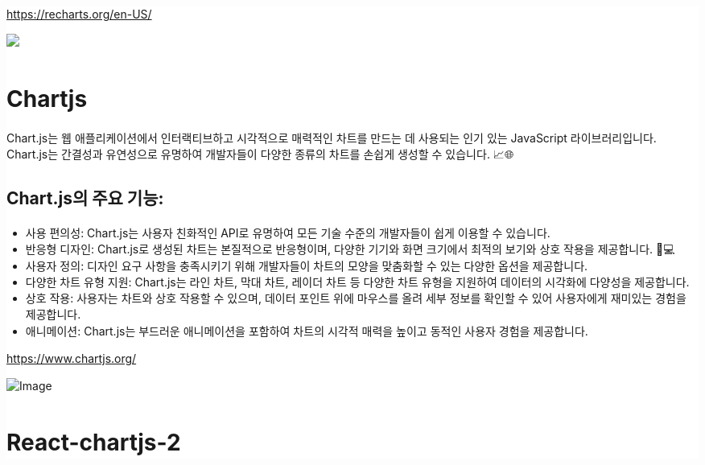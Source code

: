 https://recharts.org/en-US/



<ins class="adsbygoogle"
     style="display:block"
     data-ad-client="ca-pub-4877378276818686"
     data-ad-slot="1898504329"
     data-ad-format="auto"
     data-full-width-responsive="true"></ins>

<script>
     (adsbygoogle = window.adsbygoogle || []).push({});
</script>

<img src="/assets/img/2024-05-01-Top8ReactChartLibrariesforDataVisualizationin2024_1.png" />

# Chartjs

Chart.js는 웹 애플리케이션에서 인터랙티브하고 시각적으로 매력적인 차트를 만드는 데 사용되는 인기 있는 JavaScript 라이브러리입니다. Chart.js는 간결성과 유연성으로 유명하여 개발자들이 다양한 종류의 차트를 손쉽게 생성할 수 있습니다. 📈🌐

## Chart.js의 주요 기능:



<ins class="adsbygoogle"
     style="display:block"
     data-ad-client="ca-pub-4877378276818686"
     data-ad-slot="1898504329"
     data-ad-format="auto"
     data-full-width-responsive="true"></ins>

<script>
     (adsbygoogle = window.adsbygoogle || []).push({});
</script>

- 사용 편의성: Chart.js는 사용자 친화적인 API로 유명하여 모든 기술 수준의 개발자들이 쉽게 이용할 수 있습니다.
- 반응형 디자인: Chart.js로 생성된 차트는 본질적으로 반응형이며, 다양한 기기와 화면 크기에서 최적의 보기와 상호 작용을 제공합니다. 📱💻
- 사용자 정의: 디자인 요구 사항을 충족시키기 위해 개발자들이 차트의 모양을 맞춤화할 수 있는 다양한 옵션을 제공합니다.
- 다양한 차트 유형 지원: Chart.js는 라인 차트, 막대 차트, 레이더 차트 등 다양한 차트 유형을 지원하여 데이터의 시각화에 다양성을 제공합니다.
- 상호 작용: 사용자는 차트와 상호 작용할 수 있으며, 데이터 포인트 위에 마우스를 올려 세부 정보를 확인할 수 있어 사용자에게 재미있는 경험을 제공합니다.
- 애니메이션: Chart.js는 부드러운 애니메이션을 포함하여 차트의 시각적 매력을 높이고 동적인 사용자 경험을 제공합니다.

https://www.chartjs.org/

![Image](/assets/img/2024-05-01-Top8ReactChartLibrariesforDataVisualizationin2024_2.png)

# React-chartjs-2



<ins class="adsbygoogle"
     style="display:block"
     data-ad-client="ca-pub-4877378276818686"
     data-ad-slot="1898504329"
     data-ad-format="auto"
     data-full-width-responsive="true"></ins>
